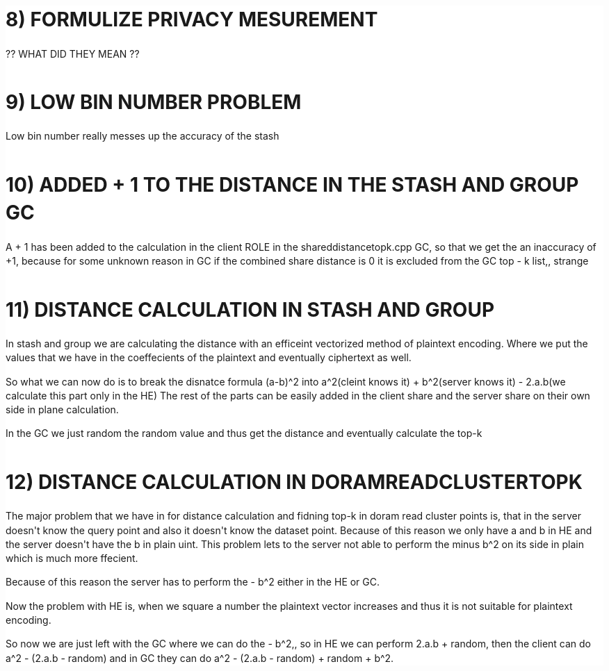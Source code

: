 
# 8) FORMULIZE PRIVACY MESUREMENT #

?? WHAT DID THEY MEAN ??


# 9) LOW BIN NUMBER PROBLEM #

Low bin number really messes up the accuracy of the stash


# 10) ADDED + 1 TO THE DISTANCE IN THE STASH AND GROUP GC #

A + 1 has been added to the calculation in the client ROLE in the shareddistancetopk.cpp GC, so that we get the an inaccuracy of +1, because
for some unknown reason in GC if the combined share distance is 0 it is excluded from the GC top - k list,, strange


# 11) DISTANCE CALCULATION IN STASH AND GROUP #

In stash and group we are calculating the distance with an efficeint vectorized method of plaintext encoding. Where we put the values that we have in the coeffecients
of the plaintext and eventually ciphertext as well.

So what we can now do is to break the disnatce formula (a-b)^2 into a^2(cleint knows it) + b^2(server knows it) - 2.a.b(we calculate this part only in the HE)
The rest of the parts can be easily added in the client share and the server share on their own side in plane calculation.

In the GC we just random the random value and thus get the distance and eventually calculate the top-k


# 12) DISTANCE CALCULATION IN DORAMREADCLUSTERTOPK #

The major problem that we have in for distance calculation and fidning top-k in doram read cluster points is, that in the server doesn't know the query point
and also it doesn't know the dataset point.
Because of this reason we only have a and b in HE and the server doesn't have the b in plain uint. This problem lets to the server not able to perform the 
minus b^2 on its side in plain which is much more ffecient.

Because of this reason the server has to perform the - b^2 either in the HE or GC.

Now the problem with HE is, when we square a number the plaintext vector increases and thus it is not suitable for plaintext encoding.

So now we are just left with the GC where we can do the - b^2,, so in HE we can perform 2.a.b + random, then the client can do a^2 - (2.a.b - random)
and in GC they can do a^2 - (2.a.b - random) + random + b^2.
